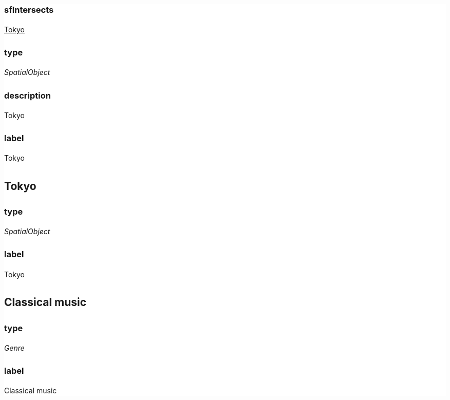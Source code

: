 ### sfIntersects


[Tokyo](#Tokyo)

### type


*SpatialObject*

### description


Tokyo

### label


Tokyo

## Tokyo

### type


*SpatialObject*

### label


Tokyo

## Classical music

### type


*Genre*

### label


Classical music